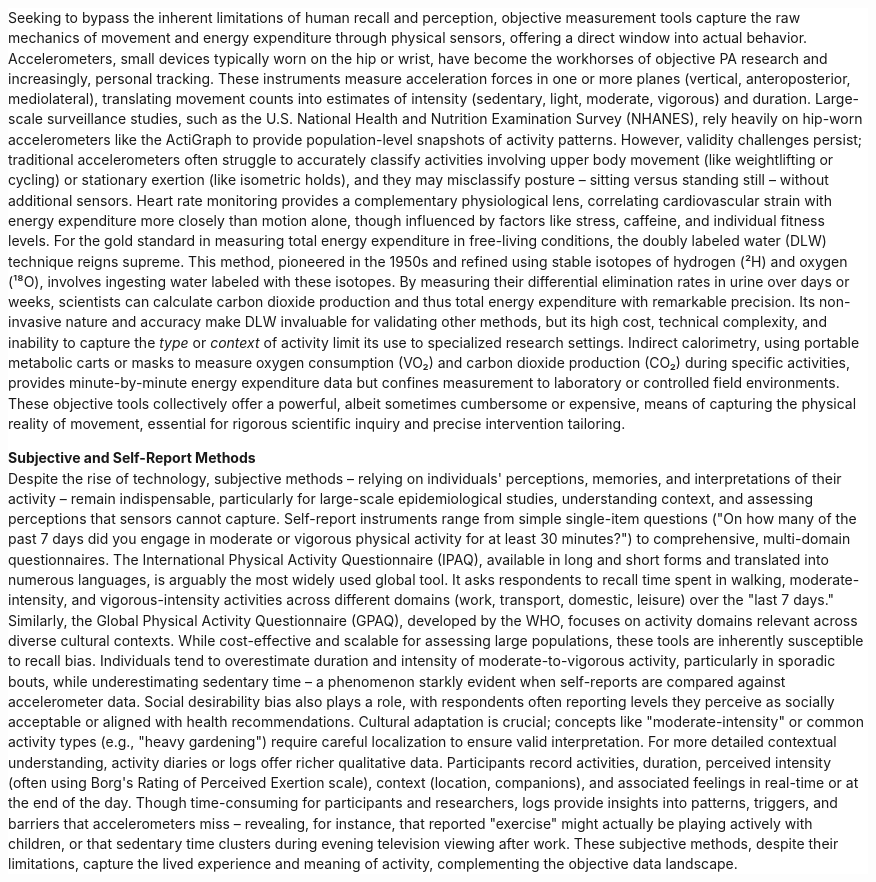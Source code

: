 Seeking to bypass the inherent limitations of human recall and perception, objective measurement tools capture the raw mechanics of movement and energy expenditure through physical sensors, offering a direct window into actual behavior. Accelerometers, small devices typically worn on the hip or wrist, have become the workhorses of objective PA research and increasingly, personal tracking. These instruments measure acceleration forces in one or more planes (vertical, anteroposterior, mediolateral), translating movement counts into estimates of intensity (sedentary, light, moderate, vigorous) and duration. Large-scale surveillance studies, such as the U.S. National Health and Nutrition Examination Survey (NHANES), rely heavily on hip-worn accelerometers like the ActiGraph to provide population-level snapshots of activity patterns. However, validity challenges persist; traditional accelerometers often struggle to accurately classify activities involving upper body movement (like weightlifting or cycling) or stationary exertion (like isometric holds), and they may misclassify posture – sitting versus standing still – without additional sensors. Heart rate monitoring provides a complementary physiological lens, correlating cardiovascular strain with energy expenditure more closely than motion alone, though influenced by factors like stress, caffeine, and individual fitness levels. For the gold standard in measuring total energy expenditure in free-living conditions, the doubly labeled water (DLW) technique reigns supreme. This method, pioneered in the 1950s and refined using stable isotopes of hydrogen (²H) and oxygen (¹⁸O), involves ingesting water labeled with these isotopes. By measuring their differential elimination rates in urine over days or weeks, scientists can calculate carbon dioxide production and thus total energy expenditure with remarkable precision. Its non-invasive nature and accuracy make DLW invaluable for validating other methods, but its high cost, technical complexity, and inability to capture the *type* or *context* of activity limit its use to specialized research settings. Indirect calorimetry, using portable metabolic carts or masks to measure oxygen consumption (VO₂) and carbon dioxide production (CO₂) during specific activities, provides minute-by-minute energy expenditure data but confines measurement to laboratory or controlled field environments. These objective tools collectively offer a powerful, albeit sometimes cumbersome or expensive, means of capturing the physical reality of movement, essential for rigorous scientific inquiry and precise intervention tailoring.

**Subjective and Self-Report Methods**  
Despite the rise of technology, subjective methods – relying on individuals' perceptions, memories, and interpretations of their activity – remain indispensable, particularly for large-scale epidemiological studies, understanding context, and assessing perceptions that sensors cannot capture. Self-report instruments range from simple single-item questions ("On how many of the past 7 days did you engage in moderate or vigorous physical activity for at least 30 minutes?") to comprehensive, multi-domain questionnaires. The International Physical Activity Questionnaire (IPAQ), available in long and short forms and translated into numerous languages, is arguably the most widely used global tool. It asks respondents to recall time spent in walking, moderate-intensity, and vigorous-intensity activities across different domains (work, transport, domestic, leisure) over the "last 7 days." Similarly, the Global Physical Activity Questionnaire (GPAQ), developed by the WHO, focuses on activity domains relevant across diverse cultural contexts. While cost-effective and scalable for assessing large populations, these tools are inherently susceptible to recall bias. Individuals tend to overestimate duration and intensity of moderate-to-vigorous activity, particularly in sporadic bouts, while underestimating sedentary time – a phenomenon starkly evident when self-reports are compared against accelerometer data. Social desirability bias also plays a role, with respondents often reporting levels they perceive as socially acceptable or aligned with health recommendations. Cultural adaptation is crucial; concepts like "moderate-intensity" or common activity types (e.g., "heavy gardening") require careful localization to ensure valid interpretation. For more detailed contextual understanding, activity diaries or logs offer richer qualitative data. Participants record activities, duration, perceived intensity (often using Borg's Rating of Perceived Exertion scale), context (location, companions), and associated feelings in real-time or at the end of the day. Though time-consuming for participants and researchers, logs provide insights into patterns, triggers, and barriers that accelerometers miss – revealing, for instance, that reported "exercise" might actually be playing actively with children, or that sedentary time clusters during evening television viewing after work. These subjective methods, despite their limitations, capture the lived experience and meaning of activity, complementing the objective data landscape.
